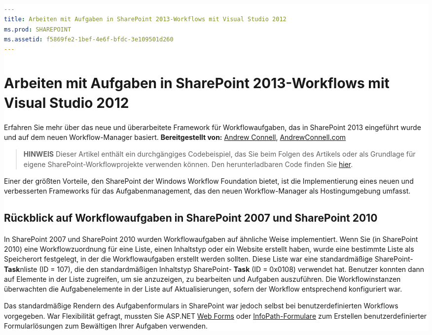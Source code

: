 ```yaml
---
title: Arbeiten mit Aufgaben in SharePoint 2013-Workflows mit Visual Studio 2012
ms.prod: SHAREPOINT
ms.assetid: f5869fe2-1bef-4e6f-bfdc-3e109501d260
---
```



# Arbeiten mit Aufgaben in SharePoint 2013-Workflows mit Visual Studio 2012
Erfahren Sie mehr über das neue und überarbeitete Framework für Workflowaufgaben, das in SharePoint 2013 eingeführt wurde und auf dem neuen Workflow-Manager basiert. 
 **Bereitgestellt von:** [Andrew Connell](http://social.msdn.microsoft.com/profile/andrew%20connell%20%5bmvp%5d/),  [AndrewConnell.com](http://www.andrewconnell.com)
  
    
    


  
    
    

> **HINWEIS**
> Dieser Artikel enthält ein durchgängiges Codebeispiel, das Sie beim Folgen des Artikels oder als Grundlage für eigene SharePoint-Workflowprojekte verwenden können. Den herunterladbaren Code finden Sie  [ hier](http://assets.andrewconnell.com/media/Default/Downloads/SP2013Wf-CustomTasks.zip). 
  
    
    


  
    
    
Einer der größten Vorteile, den SharePoint der Windows Workflow Foundation bietet, ist die Implementierung eines neuen und verbesserten Frameworks für das Aufgabenmanagement, das den neuen Workflow-Manager als Hostingumgebung umfasst.
## Rückblick auf Workflowaufgaben in SharePoint 2007 und SharePoint 2010

In SharePoint 2007 und SharePoint 2010 wurden Workflowaufgaben auf ähnliche Weise implementiert. Wenn Sie (in SharePoint 2010) eine Workflowzuordnung für eine Liste, einen Inhaltstyp oder ein Website erstellt haben, wurde eine bestimmte Liste als Speicherort festgelegt, in der die Workflowaufgaben erstellt werden sollten. Diese Liste war eine standardmäßige SharePoint- **Task**nliste (ID = 107), die den standardmäßigen Inhaltstyp SharePoint- **Task** (ID = 0x0108) verwendet hat. Benutzer konnten dann auf Elemente in der Liste zugreifen, um sie anzuzeigen, zu bearbeiten und Aufgaben auszuführen. Die Workflowinstanzen überwachten die Aufgabenelemente in der Liste auf Aktualisierungen, sofern der Workflow entsprechend konfiguriert war.
  
    
    
Das standardmäßige Rendern des Aufgabenformulars in SharePoint war jedoch selbst bei benutzerdefinierten Workflows vorgegeben. War Flexibilität gefragt, mussten Sie ASP.NET [Web Forms](http://www.asp.net/web-forms) oder [InfoPath-Formulare](http://msdn.microsoft.com/de-de/library/ms540731%28v=office.14%29.aspx) zum Erstellen benutzerdefinierter Formularlösungen zum Bewältigen Ihrer Aufgaben verwenden.
  